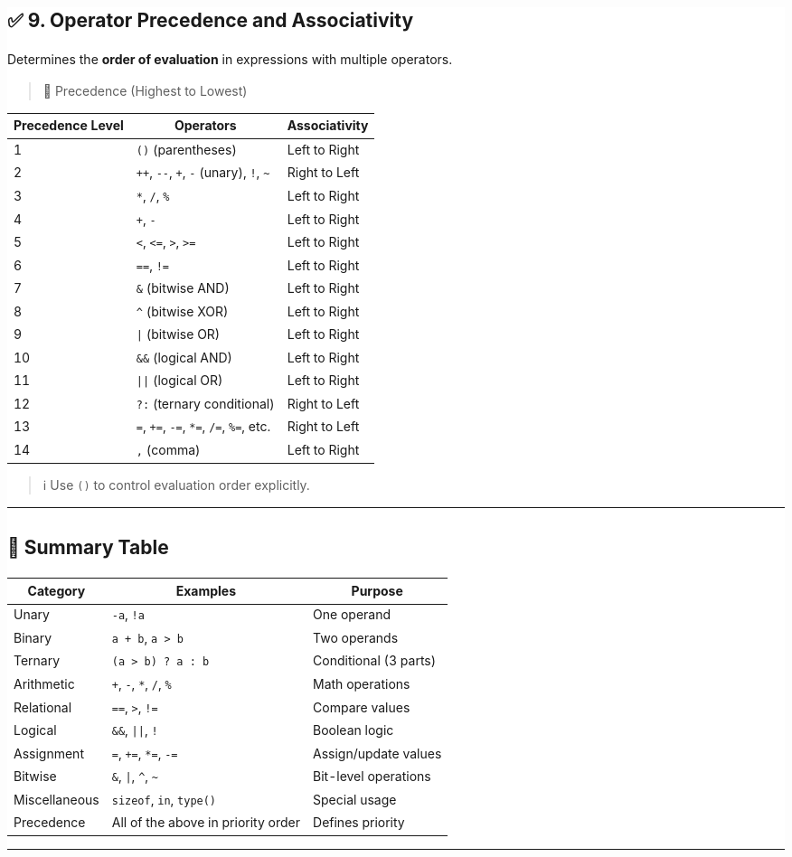 
## ✅ 9. Operator Precedence and Associativity

Determines the **order of evaluation** in expressions with multiple operators.

> 🔹 Precedence (Highest to Lowest)

| Precedence Level | Operators                                               | Associativity    |
|------------------|---------------------------------------------------------|------------------|
| 1                | `()` (parentheses)                                      | Left to Right    |
| 2                | `++`, `--`, `+`, `-` (unary), `!`, `~`                  | Right to Left    |
| 3                | `*`, `/`, `%`                                           | Left to Right    |
| 4                | `+`, `-`                                                | Left to Right    |
| 5                | `<`, `<=`, `>`, `>=`                                    | Left to Right    |
| 6                | `==`, `!=`                                              | Left to Right    |
| 7                | `&` (bitwise AND)                                       | Left to Right    |
| 8                | `^` (bitwise XOR)                                       | Left to Right    |
| 9                | <code>&#124;</code> (bitwise OR)                        | Left to Right    |
| 10               | <code>&amp;&amp;</code> (logical AND)                   | Left to Right   |
| 11               | <code>&#124;&#124;</code> (logical OR)                  | Left to Right   |
| 12               | `?:` (ternary conditional)                              | Right to Left    |
| 13               | `=`, `+=`, `-=`, `*=`, `/=`, `%=`, etc.                 | Right to Left    |
| 14               | `,` (comma)                                             | Left to Right    |

> ℹ️ Use `()` to control evaluation order explicitly.


---


## 📌 Summary Table

| Category      | Examples                                             | Purpose               |
|---------------|------------------------------------------------------|------------------------|
| Unary         | `-a`, `!a`                                           | One operand            |
| Binary        | `a + b`, `a > b`                                     | Two operands           |
| Ternary       | `(a > b) ? a : b`                                    | Conditional (3 parts)  |
| Arithmetic    | `+`, `-`, `*`, `/`, `%`                              | Math operations        |
| Relational    | `==`, `>`, `!=`                                      | Compare values         |
| Logical       | <code>&amp;&amp;</code>, <code>&#124;&#124;</code>, `!` | Boolean logic          |
| Assignment    | `=`, `+=`, `*=`, `-=`                                | Assign/update values   |
| Bitwise       | `&`, <code>&#124;</code>, `^`, `~`                   | Bit-level operations   |
| Miscellaneous | `sizeof`, `in`, `type()`                             | Special usage          |
| Precedence    | All of the above in priority order                   | Defines priority       |

---